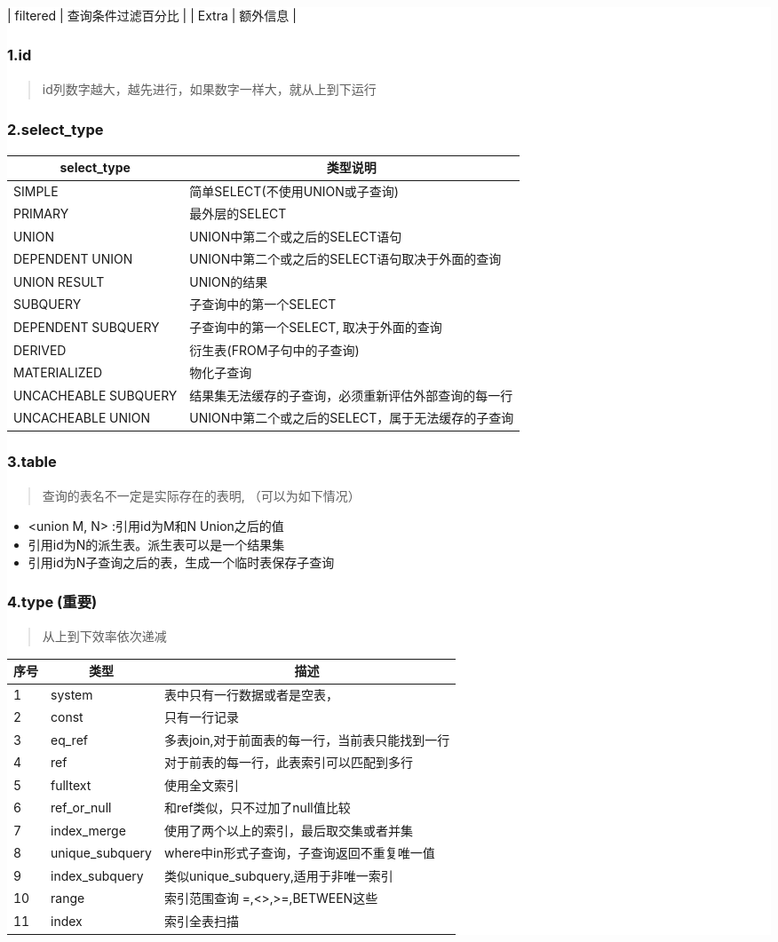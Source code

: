 | filtered      | 查询条件过滤百分比       |
| Extra         | 额外信息                 |

### 1.id

> id列数字越大，越先进行，如果数字一样大，就从上到下运行

### 2.select_type

| select_type          | 类型说明                                             |
| -------------------- | ---------------------------------------------------- |
| SIMPLE               | 简单SELECT(不使用UNION或子查询)                      |
| PRIMARY              | 最外层的SELECT                                       |
| UNION                | UNION中第二个或之后的SELECT语句                      |
| DEPENDENT UNION      | UNION中第二个或之后的SELECT语句取决于外面的查询      |
| UNION RESULT         | UNION的结果                                          |
| SUBQUERY             | 子查询中的第一个SELECT                               |
| DEPENDENT SUBQUERY   | 子查询中的第一个SELECT, 取决于外面的查询             |
| DERIVED              | 衍生表(FROM子句中的子查询)                           |
| MATERIALIZED         | 物化子查询                                           |
| UNCACHEABLE SUBQUERY | 结果集无法缓存的子查询，必须重新评估外部查询的每一行 |
| UNCACHEABLE UNION    | UNION中第二个或之后的SELECT，属于无法缓存的子查询    |

### 3.table

> 查询的表名不一定是实际存在的表明, （可以为如下情况）

- <union M, N>   :引用id为M和N  Union之后的值
- 引用id为N的派生表。派生表可以是一个结果集
- 引用id为N子查询之后的表，生成一个临时表保存子查询

### 4.type (重要)

> 从上到下效率依次递减

| 序号 | 类型            | 描述                                            |
| ---- | --------------- | ----------------------------------------------- |
| 1    | system          | 表中只有一行数据或者是空表，                    |
| 2    | const           | 只有一行记录                                    |
| 3    | eq_ref          | 多表join,对于前面表的每一行，当前表只能找到一行 |
| 4    | ref             | 对于前表的每一行，此表索引可以匹配到多行        |
| 5    | fulltext        | 使用全文索引                                    |
| 6    | ref_or_null     | 和ref类似，只不过加了null值比较                 |
| 7    | index_merge     | 使用了两个以上的索引，最后取交集或者并集        |
| 8    | unique_subquery | where中in形式子查询，子查询返回不重复唯一值     |
| 9    | index_subquery  | 类似unique_subquery,适用于非唯一索引            |
| 10   | range           | 索引范围查询 =,<>,>=,BETWEEN这些                |
| 11   | index           | 索引全表扫描                                    |
